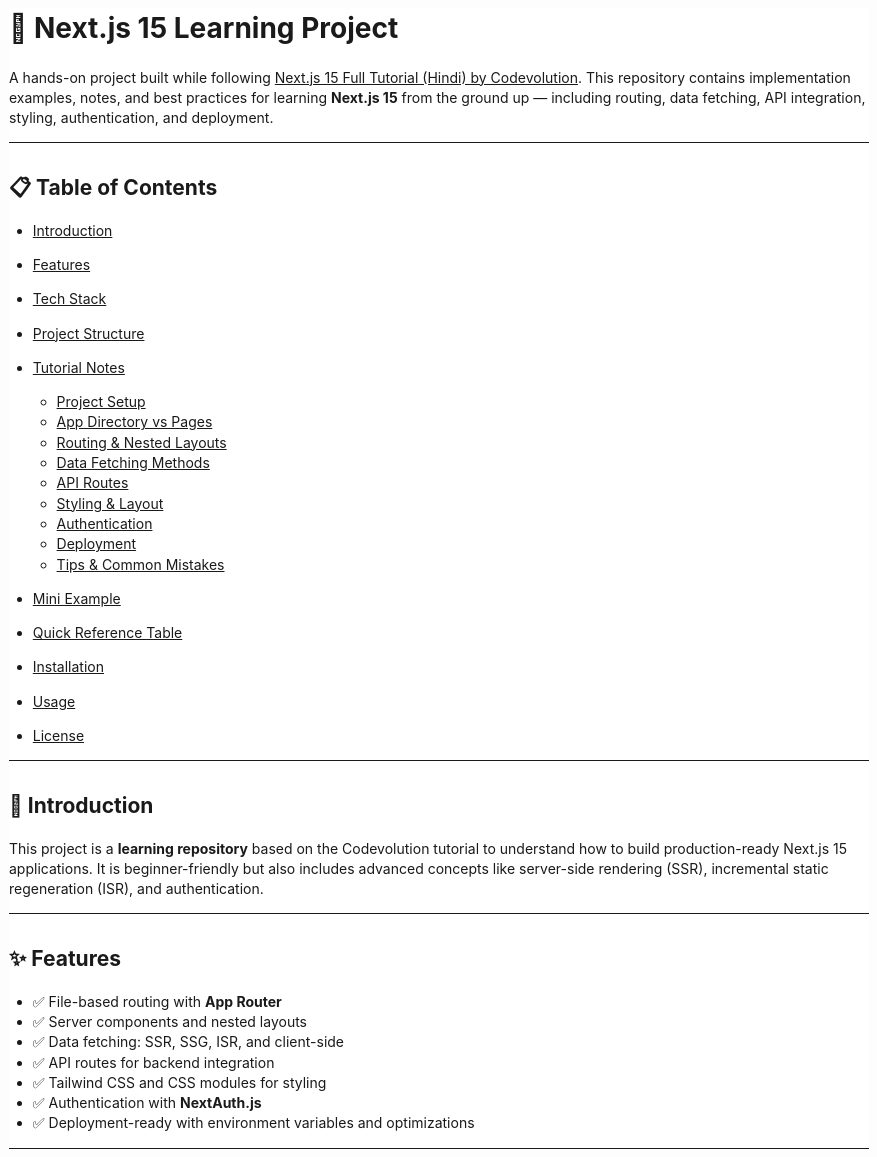 
# 🚀 Next.js 15 Learning Project

A hands-on project built while following [Next.js 15 Full Tutorial (Hindi) by Codevolution](https://www.youtube.com/watch?v=jLTfS6nZlh4&utm_source=chatgpt.com).
This repository contains implementation examples, notes, and best practices for learning **Next.js 15** from the ground up — including routing, data fetching, API integration, styling, authentication, and deployment.

---

## 📋 Table of Contents

* [Introduction](#introduction)
* [Features](#features)
* [Tech Stack](#tech-stack)
* [Project Structure](#project-structure)
* [Tutorial Notes](#tutorial-notes)

  * [Project Setup](#1-project-setup)
  * [App Directory vs Pages](#2-app-directory-vs-pages)
  * [Routing & Nested Layouts](#3-routing--nested-layouts)
  * [Data Fetching Methods](#4-data-fetching-methods)
  * [API Routes](#5-api-routes)
  * [Styling & Layout](#6-styling--layout)
  * [Authentication](#7-authentication)
  * [Deployment](#8-deployment)
  * [Tips & Common Mistakes](#tips--common-mistakes)
* [Mini Example](#mini-example-dynamic-blog-page)
* [Quick Reference Table](#quick-reference-table)
* [Installation](#installation)
* [Usage](#usage)
* [License](#license)

---

## 📖 Introduction

This project is a **learning repository** based on the Codevolution tutorial to understand how to build production-ready Next.js 15 applications. It is beginner-friendly but also includes advanced concepts like server-side rendering (SSR), incremental static regeneration (ISR), and authentication.

---

## ✨ Features

* ✅ File-based routing with **App Router**
* ✅ Server components and nested layouts
* ✅ Data fetching: SSR, SSG, ISR, and client-side
* ✅ API routes for backend integration
* ✅ Tailwind CSS and CSS modules for styling
* ✅ Authentication with **NextAuth.js**
* ✅ Deployment-ready with environment variables and optimizations

---
